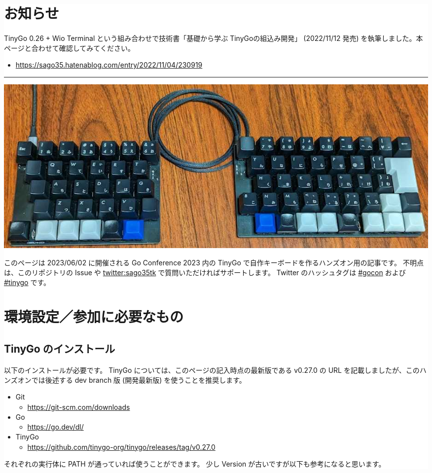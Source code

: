 # お知らせ

TinyGo 0.26 + Wio Terminal という組み合わせで技術書「基礎から学ぶ TinyGoの組込み開発」 (2022/11/12 発売) を執筆しました。本ページと合わせて確認してみてください。

* https://sago35.hatenablog.com/entry/2022/11/04/230919

----

![](./images/sgkb-0.2.0.jpg)

このページは 2023/06/02 に開催される Go Conference 2023 内の TinyGo で自作キーボードを作るハンズオン用の記事です。
不明点は、このリポジトリの Issue や [twitter:sago35tk](https://twitter.com/sago35tk) で質問いただければサポートします。
Twitter のハッシュタグは [#gocon](https://twitter.com/hashtag/gocon) および [#tinygo](https://twitter.com/hashtag/tinygo) です。

# 環境設定／参加に必要なもの

## TinyGo のインストール

以下のインストールが必要です。
TinyGo については、このページの記入時点の最新版である v0.27.0 の URL を記載しましたが、このハンズオンでは後述する dev branch 版 (開発最新版) を使うことを推奨します。

* Git
    * https://git-scm.com/downloads
* Go
    * https://go.dev/dl/
* TinyGo
    * https://github.com/tinygo-org/tinygo/releases/tag/v0.27.0

それぞれの実行体に PATH が通っていれば使うことができます。
少し Version が古いですが以下も参考になると思います。

